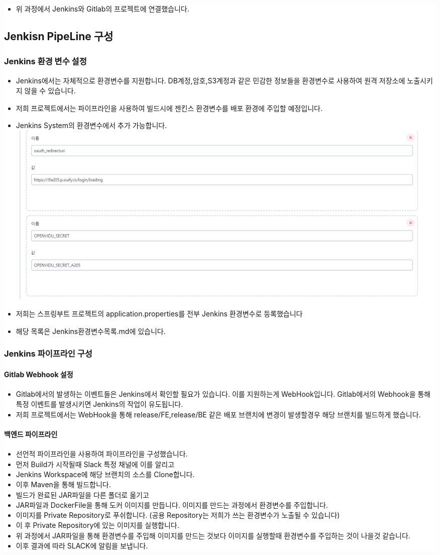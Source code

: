 - 위 과정에서 Jenkins와 Gitlab의 프로젝트에 연결했습니다.

## Jenkisn PipeLine 구성

### Jenkins 환경 변수 설정

- Jenkins에서는 자체적으로 환경변수를 지원합니다. DB계정,암호,S3계정과 같은 민감한 정보들을 환경변수로 사용하여 원격 저장소에 노출시키지 않을 수 있습니다.
- 저희 프로젝트에서는 파이프라인을 사용하여 빌드시에 젠킨스 환경변수를 배포 환경에 주입할 예정입니다.
- Jenkins System의 환경변수에서 추가 가능합니다.
  ![Jenkins 환경변수 설정](./img/Jenkins%20환경변수.PNG)

- 저희는 스프링부트 프로젝트의 application.properties를 전부 Jenkins 환경변수로 등록했습니다

- 해당 목록은 Jenkins환경변수목록.md에 있습니다.

### Jenkins 파이프라인 구성

#### Gitlab Webhook 설정

- Gitlab에서의 발생하는 이벤트들은 Jenkins에서 확인할 필요가 있습니다. 이를 지원하는게 WebHook입니다.
  Gitlab에서의 Webhook을 통해 특정 이벤트를 발생시키면 Jenkins의 작업이 유도됩니다.
- 저희 프로젝트에서는 WebHook을 통해 release/FE,release/BE 같은 배포 브랜치에 변경이 발생할경우
  해당 브랜치를 빌드하게 했습니다.

#### 백엔드 파이프라인

- 선언적 파이프라인을 사용하여 파이프라인을 구성했습니다.
- 먼저 Build가 시작될때 Slack 특정 채널에 이를 알리고
- Jenkins Workspace에 해당 브랜치의 소스를 Clone합니다.
- 이후 Maven을 통해 빌드합니다.
- 빌드가 완료된 JAR파일을 다른 폴더로 옮기고
- JAR파일과 DockerFile을 통해 도커 이미지를 만듭니다. 이미지를 만드는 과정에서 환경변수를 주입합니다.
- 이미지를 Private Repository로 푸쉬합니다. (공용 Repository는 저희가 쓰는 환경변수가 노출될 수 있습니다)
- 이 후 Private Repository에 있는 이미지를 실행합니다.
- 위 과정에서 JAR파일을 통해 환경변수를 주입해 이미지를 만드는 것보다 이미지를 실행할때 환경변수를 주입하는 것이 나을것 같습니다.
- 이후 결과에 따라 SLACK에 알림을 보냅니다.
